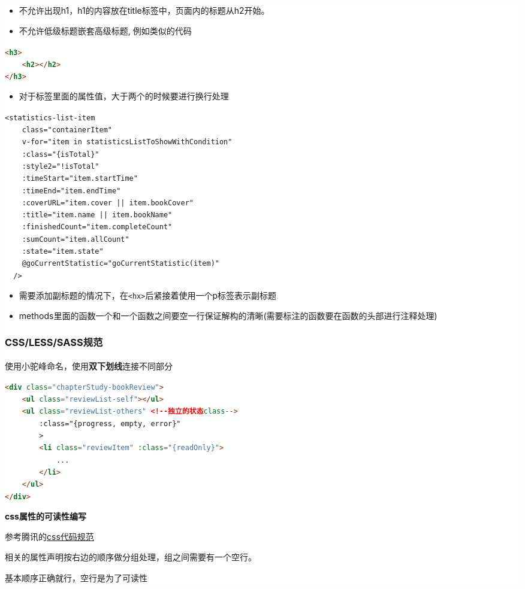 * 不允许出现h1，h1的内容放在title标签中，页面内的标题从h2开始。

* 不允许低级标题嵌套高级标题, 例如类似的代码

```html
<h3>
    <h2></h2>
</h3>
```

* 对于标签里面的属性值，大于两个的时候要进行换行处理

```vue
<statistics-list-item
    class="containerItem"
    v-for="item in statisticsListToShowWithCondition"
    :class="{isTotal}"
    :style2="!isTotal"
    :timeStart="item.startTime"
    :timeEnd="item.endTime"
    :coverURL="item.cover || item.bookCover"
    :title="item.name || item.bookName"
    :finishedCount="item.completeCount"
    :sumCount="item.allCount"
    :state="item.state"
    @goCurrentStatistic="goCurrentStatistic(item)"
  />
```

* 需要添加副标题的情况下，在`<hx>`后紧接着使用一个p标签表示副标题

* methods里面的函数一个和一个函数之间要空一行保证解构的清晰(需要标注的函数要在函数的头部进行注释处理)

### CSS/LESS/SASS规范

使用小驼峰命名，使用**双下划线**连接不同部分

```html
<div class="chapterStudy-bookReview">
    <ul class="reviewList-self"></ul>
    <ul class="reviewList-others" <!--独立的状态class-->
        :class="{progress, empty, error}"
        >
        <li class="reviewItem" :class="{readOnly}">
            ...
        </li>
    </ul>
</div>
```

**css属性的可读性编写**

参考腾讯的[css代码规范](https://www.kancloud.cn/digest/code-guide/42602)

相关的属性声明按右边的顺序做分组处理，组之间需要有一个空行。

基本顺序正确就行，空行是为了可读性
